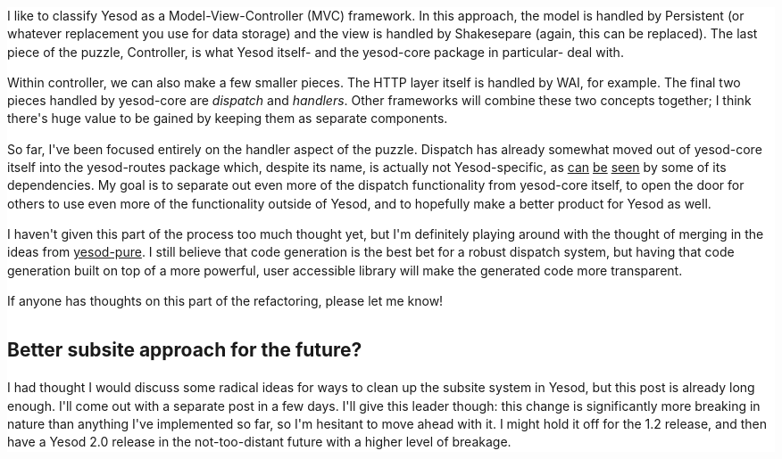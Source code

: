 I like to classify Yesod as a Model-View-Controller (MVC) framework. In this
approach, the model is handled by Persistent (or whatever replacement you use
for data storage) and the view is handled by Shakesepare (again, this can be
replaced). The last piece of the puzzle, Controller, is what Yesod itself- and
the yesod-core package in particular- deal with.

Within controller, we can also make a few smaller pieces. The HTTP layer itself
is handled by WAI, for example. The final two pieces handled by yesod-core are
*dispatch* and *handlers*. Other frameworks will combine these two concepts
together; I think there's huge value to be gained by keeping them as separate
components.

So far, I've been focused entirely on the handler aspect of the puzzle.
Dispatch has already somewhat moved out of yesod-core itself into the
yesod-routes package which, despite its name, is actually not Yesod-specific,
as [can](http://hackage.haskell.org/package/wai-routes)
[be](http://hackage.haskell.org/package/wai-dispatch)
[seen](http://hackage.haskell.org/package/route-generator) by some of its
dependencies. My goal is to separate out even more of the dispatch
functionality from yesod-core itself, to open the door for others to use even
more of the functionality outside of Yesod, and to hopefully make a better
product for Yesod as well.

I haven't given this part of the process too much thought yet, but I'm
definitely playing around with the thought of merging in the ideas from
[yesod-pure](http://hackage.haskell.org/package/yesod-pure). I still believe
that code generation is the best bet for a robust dispatch system, but having
that code generation built on top of a more powerful, user accessible library
will make the generated code more transparent.

If anyone has thoughts on this part of the refactoring, please let me know!

## Better subsite approach for the future?

I had thought I would discuss some radical ideas for ways to clean up the
subsite system in Yesod, but this post is already long enough. I'll come out
with a separate post in a few days. I'll give this leader though: this change
is significantly more breaking in nature than anything I've implemented so far,
so I'm hesitant to move ahead with it. I might hold it off for the 1.2 release,
and then have a Yesod 2.0 release in the not-too-distant future with a higher
level of breakage.

